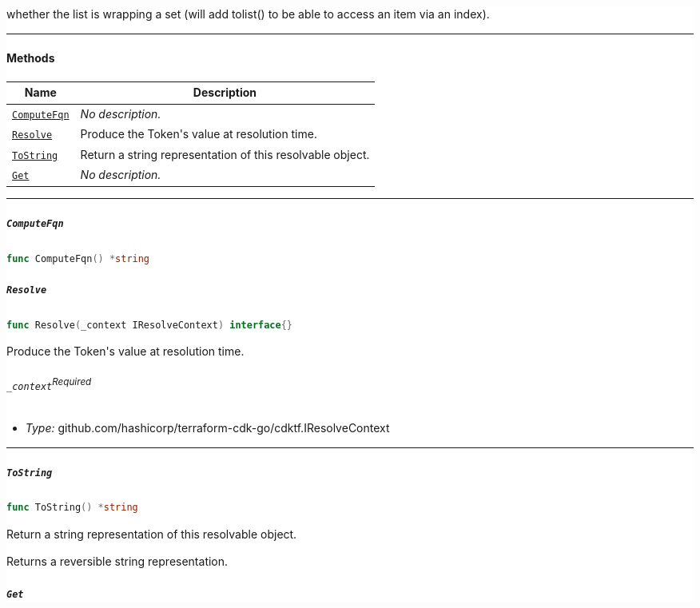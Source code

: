 whether the list is wrapping a set (will add tolist() to be able to access an item via an index).

---

#### Methods <a name="Methods" id="Methods"></a>

| **Name** | **Description** |
| --- | --- |
| <code><a href="#@cdktf/provider-kubernetes.dataKubernetesServiceV1.DataKubernetesServiceV1SpecPortList.computeFqn">ComputeFqn</a></code> | *No description.* |
| <code><a href="#@cdktf/provider-kubernetes.dataKubernetesServiceV1.DataKubernetesServiceV1SpecPortList.resolve">Resolve</a></code> | Produce the Token's value at resolution time. |
| <code><a href="#@cdktf/provider-kubernetes.dataKubernetesServiceV1.DataKubernetesServiceV1SpecPortList.toString">ToString</a></code> | Return a string representation of this resolvable object. |
| <code><a href="#@cdktf/provider-kubernetes.dataKubernetesServiceV1.DataKubernetesServiceV1SpecPortList.get">Get</a></code> | *No description.* |

---

##### `ComputeFqn` <a name="ComputeFqn" id="@cdktf/provider-kubernetes.dataKubernetesServiceV1.DataKubernetesServiceV1SpecPortList.computeFqn"></a>

```go
func ComputeFqn() *string
```

##### `Resolve` <a name="Resolve" id="@cdktf/provider-kubernetes.dataKubernetesServiceV1.DataKubernetesServiceV1SpecPortList.resolve"></a>

```go
func Resolve(_context IResolveContext) interface{}
```

Produce the Token's value at resolution time.

###### `_context`<sup>Required</sup> <a name="_context" id="@cdktf/provider-kubernetes.dataKubernetesServiceV1.DataKubernetesServiceV1SpecPortList.resolve.parameter._context"></a>

- *Type:* github.com/hashicorp/terraform-cdk-go/cdktf.IResolveContext

---

##### `ToString` <a name="ToString" id="@cdktf/provider-kubernetes.dataKubernetesServiceV1.DataKubernetesServiceV1SpecPortList.toString"></a>

```go
func ToString() *string
```

Return a string representation of this resolvable object.

Returns a reversible string representation.

##### `Get` <a name="Get" id="@cdktf/provider-kubernetes.dataKubernetesServiceV1.DataKubernetesServiceV1SpecPortList.get"></a>
